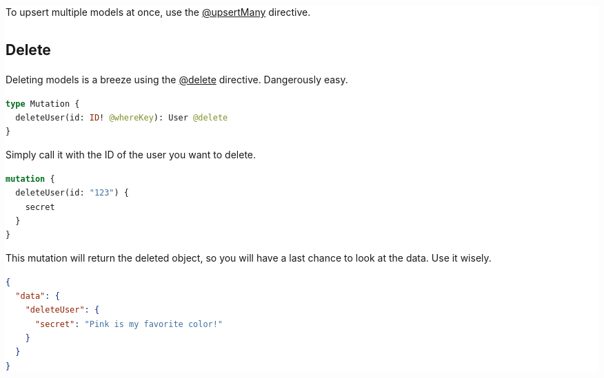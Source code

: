 To upsert multiple models at once, use the [@upsertMany](../api-reference/directives.md#upsertmany) directive.

## Delete

Deleting models is a breeze using the [@delete](../api-reference/directives.md#delete) directive. Dangerously easy.

```graphql
type Mutation {
  deleteUser(id: ID! @whereKey): User @delete
}
```

Simply call it with the ID of the user you want to delete.

```graphql
mutation {
  deleteUser(id: "123") {
    secret
  }
}
```

This mutation will return the deleted object, so you will have a last chance to look at the data. Use it wisely.

```json
{
  "data": {
    "deleteUser": {
      "secret": "Pink is my favorite color!"
    }
  }
}
```
